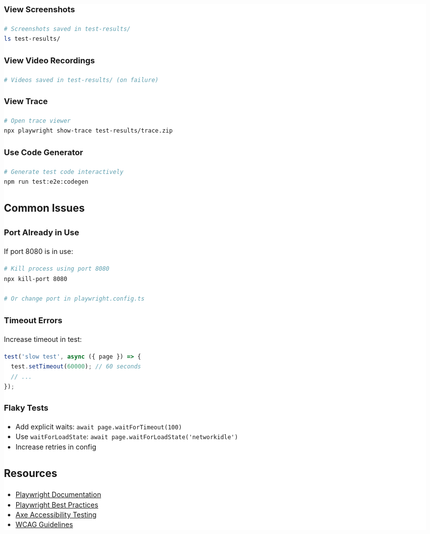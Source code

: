 ### View Screenshots

```bash
# Screenshots saved in test-results/
ls test-results/
```

### View Video Recordings

```bash
# Videos saved in test-results/ (on failure)
```

### View Trace

```bash
# Open trace viewer
npx playwright show-trace test-results/trace.zip
```

### Use Code Generator

```bash
# Generate test code interactively
npm run test:e2e:codegen
```

## Common Issues

### Port Already in Use

If port 8080 is in use:
```bash
# Kill process using port 8080
npx kill-port 8080

# Or change port in playwright.config.ts
```

### Timeout Errors

Increase timeout in test:
```typescript
test('slow test', async ({ page }) => {
  test.setTimeout(60000); // 60 seconds
  // ...
});
```

### Flaky Tests

- Add explicit waits: `await page.waitForTimeout(100)`
- Use `waitForLoadState`: `await page.waitForLoadState('networkidle')`
- Increase retries in config

## Resources

- [Playwright Documentation](https://playwright.dev/)
- [Playwright Best Practices](https://playwright.dev/docs/best-practices)
- [Axe Accessibility Testing](https://www.deque.com/axe/)
- [WCAG Guidelines](https://www.w3.org/WAI/WCAG21/quickref/)
